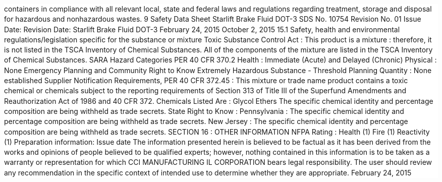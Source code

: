 containers in compliance with all relevant local, state and federal laws and regulations 
regarding treatment, storage and disposal for hazardous and nonhazardous wastes.
9
Safety Data Sheet
Starlift Brake Fluid DOT-3
SDS No.
10754
Revision No.
01
Issue Date:
Revision Date:
Starlift Brake Fluid DOT-3
February 24, 2015
October 2, 2015
15.1 Safety, health and environmental regulations/legislation specific for the substance or mixture
Toxic Substance Control Act
:
This product is a mixture : therefore, it is not listed in the TSCA Inventory of
Chemical Substances. All of the components of the mixture are listed in the TSCA
Inventory of Chemical Substances.
SARA Hazard Categories PER 40 CFR 370.2
Health :
Immediate (Acute) and Delayed (Chronic)
Physical :
None
Emergency Planning and Community Right to Know
Extremely Hazardous Substance - Threshold Planning Quantity :
None established
Supplier Notification Requirements, PER 40 CFR 372.45 :
This mixture or trade name product contains a toxic chemical or chemicals subject to the
reporting requirements of Section 313 of Title III of the Superfund Amendments and
Reauthorization Act of 1986 and 40 CFR 372.
Chemicals Listed Are :
Glycol Ethers
The specific chemical identity and percentage composition are being withheld as trade secrets.
State Right to Know :
Pennsylvania :
The specific chemical identity and percentage composition are being withheld
as trade secrets.
New Jersey :
The specific chemical identity and percentage composition are being withheld
as trade secrets.
SECTION 16 : OTHER INFORMATION
NFPA Rating :
Health (1)  Fire (1)  Reactivity (1)
Preparation information:
Issue date 
The information presented herein is believed to be factual as it has been derived from the works and opinions of people 
believed to be qualified experts; however, nothing contained in this information is to be taken as a warranty or 
representation for which CCI MANUFACTURING IL CORPORATION bears legal responsibility. The user should 
review any recommendation in the specific context of intended use to determine whether they are appropriate.
February 24, 2015
